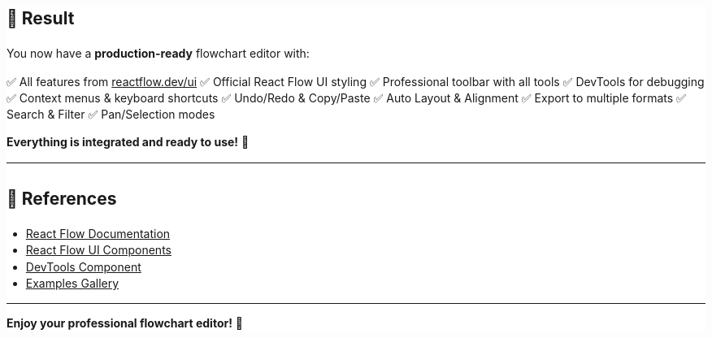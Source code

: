 
## 🎉 Result

You now have a **production-ready** flowchart editor with:

✅ All features from [reactflow.dev/ui](https://reactflow.dev/ui)
✅ Official React Flow UI styling
✅ Professional toolbar with all tools
✅ DevTools for debugging
✅ Context menus & keyboard shortcuts
✅ Undo/Redo & Copy/Paste
✅ Auto Layout & Alignment
✅ Export to multiple formats
✅ Search & Filter
✅ Pan/Selection modes

**Everything is integrated and ready to use!** 🚀

---

## 🔗 References

- [React Flow Documentation](https://reactflow.dev/)
- [React Flow UI Components](https://reactflow.dev/ui)
- [DevTools Component](https://reactflow.dev/ui/components/devtools)
- [Examples Gallery](https://reactflow.dev/examples)

---

**Enjoy your professional flowchart editor!** 💙
